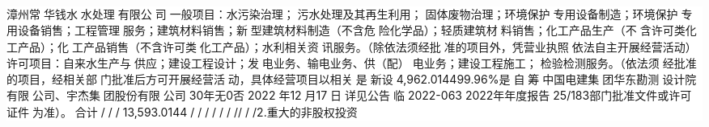 漳州常
华钱水
水处理
有限公
司
一般项目：水污染治理；
污水处理及其再生利用；
固体废物治理；环境保护
专用设备制造；环境保护
专用设备销售；工程管理
服务；建筑材料销售；新
型建筑材料制造（不含危
险化学品）；轻质建筑材
料销售；化工产品生产（不
含许可类化工产品）；化
工产品销售（不含许可类
化工产品）；水利相关资
讯服务。（除依法须经批
准的项目外，凭营业执照
依法自主开展经营活动）
许可项目：自来水生产与
供应；建设工程设计；发
电业务、输电业务、供（配）
电业务；建设工程施工；
检验检测服务。（依法须
经批准的项目，经相关部
门批准后方可开展经营活
动，具体经营项目以相关
是
新设
4,962.014499.96%是
自
筹
中国电建集
团华东勘测
设计院有限
公司、宇杰集
团股份有限
公司
30年无0否
2022
年12
月17
日
详见公告
临
2022-063
2022年年度报告
25/183部门批准文件或许可证件
为准）。
合计
/
/
/
13,593.0144
/
/
/
/
/
/
//
/
/2.重大的非股权投资